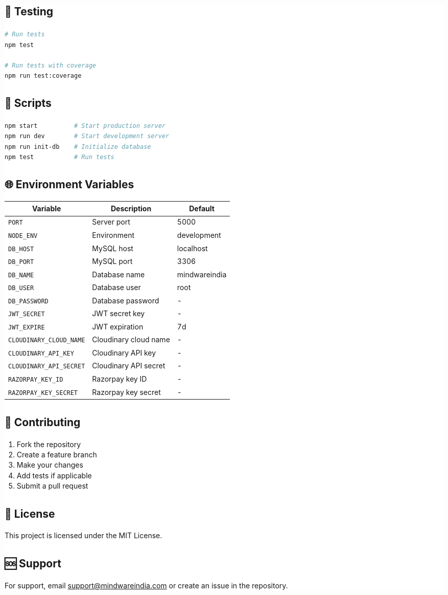 ## 🧪 Testing

```bash
# Run tests
npm test

# Run tests with coverage
npm run test:coverage
```

## 📝 Scripts

```bash
npm start          # Start production server
npm run dev        # Start development server
npm run init-db    # Initialize database
npm test           # Run tests
```

## 🌐 Environment Variables

| Variable | Description | Default |
|----------|-------------|---------|
| `PORT` | Server port | 5000 |
| `NODE_ENV` | Environment | development |
| `DB_HOST` | MySQL host | localhost |
| `DB_PORT` | MySQL port | 3306 |
| `DB_NAME` | Database name | mindwareindia |
| `DB_USER` | Database user | root |
| `DB_PASSWORD` | Database password | - |
| `JWT_SECRET` | JWT secret key | - |
| `JWT_EXPIRE` | JWT expiration | 7d |
| `CLOUDINARY_CLOUD_NAME` | Cloudinary cloud name | - |
| `CLOUDINARY_API_KEY` | Cloudinary API key | - |
| `CLOUDINARY_API_SECRET` | Cloudinary API secret | - |
| `RAZORPAY_KEY_ID` | Razorpay key ID | - |
| `RAZORPAY_KEY_SECRET` | Razorpay key secret | - |

## 🤝 Contributing

1. Fork the repository
2. Create a feature branch
3. Make your changes
4. Add tests if applicable
5. Submit a pull request

## 📄 License

This project is licensed under the MIT License.

## 🆘 Support

For support, email support@mindwareindia.com or create an issue in the repository.